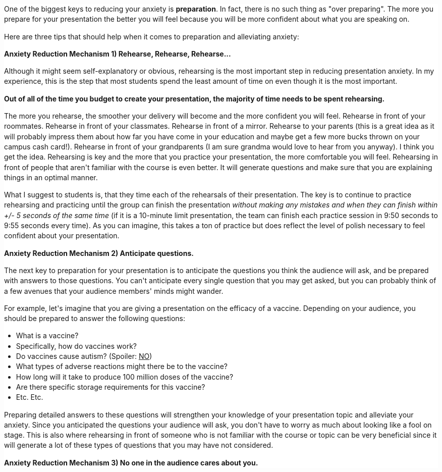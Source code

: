 One of the biggest keys to reducing your anxiety is **preparation**. In fact, there is no such thing as "over preparing". The more you prepare for your presentation the better you will feel because you will be more confident about what you are speaking on.

Here are three tips that should help when it comes to preparation and alleviating anxiety:

**Anxiety Reduction Mechanism 1) Rehearse, Rehearse, Rehearse...**

Although it might seem self-explanatory or obvious, rehearsing is the most important step in reducing presentation anxiety. In my experience, this is the step that most students spend the least amount of time on even though it is the most important.

**Out of all of the time you budget to create your presentation, the majority of time needs to be spent rehearsing.**

The more you rehearse, the smoother your delivery will become and the more confident you will feel. Rehearse in front of your roommates. Rehearse in front of your classmates. Rehearse in front of a mirror. Rehearse to your parents (this is a great idea as it will probably impress them about how far you have come in your education and maybe get a few more bucks thrown on your campus cash card!). Rehearse in front of your grandparents (I am sure grandma would love to hear from you anyway). I think you get the idea. Rehearsing is key and the more that you practice your presentation, the more comfortable you will feel. Rehearsing in front of people that aren't familiar with the course is even better. It will generate questions and make sure that you are explaining things in an optimal manner.

What I suggest to students is, that they time each of the rehearsals of their presentation. The key is to continue to practice rehearsing and practicing until the group can finish the presentation *without making any mistakes and when they can finish within +/- 5 seconds of the same time* (if it is a 10-minute limit presentation, the team can finish each practice session in 9:50 seconds to 9:55 seconds every time). As you can imagine, this takes a ton of practice but does reflect the level of polish necessary to feel confident about your presentation.

**Anxiety Reduction Mechanism 2) Anticipate questions.**

The next key to preparation for your presentation is to anticipate the questions you think the audience will ask, and be prepared with answers to those questions. You can't anticipate every single question that you may get asked, but you can probably think of a few avenues that your audience members' minds might wander.

For example, let's imagine that you are giving a presentation on the efficacy of a vaccine. Depending on your audience, you should be prepared to answer the following questions:

- What is a vaccine?
- Specifically, how do vaccines work?
- Do vaccines cause autism? (Spoiler: [NO](https://youtu.be/31g0YE61PLQ))
- What types of adverse reactions might there be to the vaccine?
- How long will it take to produce 100 million doses of the vaccine?
- Are there specific storage requirements for this vaccine?
- Etc. Etc.

Preparing detailed answers to these questions will strengthen your knowledge of your presentation topic and alleviate your anxiety. Since you anticipated the questions your audience will ask, you don't have to worry as much about looking like a fool on stage. This is also where rehearsing in front of someone who is not familiar with the course or topic can be very beneficial since it will generate a lot of these types of questions that you may have not considered.

**Anxiety Reduction Mechanism 3) No one in the audience cares about you.**

